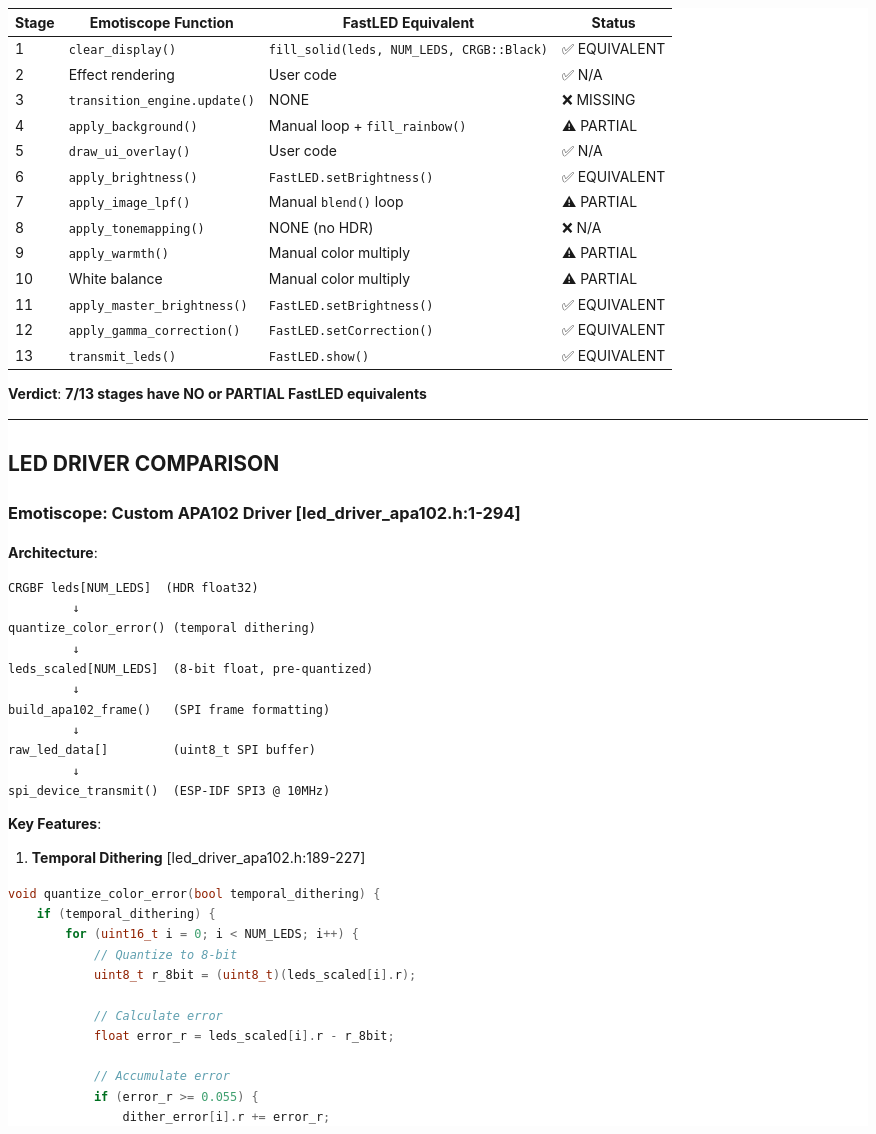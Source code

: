 | Stage | Emotiscope Function | FastLED Equivalent | Status |
|-------|-------------------|-------------------|--------|
| 1 | `clear_display()` | `fill_solid(leds, NUM_LEDS, CRGB::Black)` | ✅ EQUIVALENT |
| 2 | Effect rendering | User code | ✅ N/A |
| 3 | `transition_engine.update()` | NONE | ❌ MISSING |
| 4 | `apply_background()` | Manual loop + `fill_rainbow()` | ⚠️ PARTIAL |
| 5 | `draw_ui_overlay()` | User code | ✅ N/A |
| 6 | `apply_brightness()` | `FastLED.setBrightness()` | ✅ EQUIVALENT |
| 7 | `apply_image_lpf()` | Manual `blend()` loop | ⚠️ PARTIAL |
| 8 | `apply_tonemapping()` | NONE (no HDR) | ❌ N/A |
| 9 | `apply_warmth()` | Manual color multiply | ⚠️ PARTIAL |
| 10 | White balance | Manual color multiply | ⚠️ PARTIAL |
| 11 | `apply_master_brightness()` | `FastLED.setBrightness()` | ✅ EQUIVALENT |
| 12 | `apply_gamma_correction()` | `FastLED.setCorrection()` | ✅ EQUIVALENT |
| 13 | `transmit_leds()` | `FastLED.show()` | ✅ EQUIVALENT |

**Verdict**: **7/13 stages have NO or PARTIAL FastLED equivalents**

---

## LED DRIVER COMPARISON

### Emotiscope: Custom APA102 Driver [led_driver_apa102.h:1-294]

**Architecture**:
```
CRGBF leds[NUM_LEDS]  (HDR float32)
         ↓
quantize_color_error() (temporal dithering)
         ↓
leds_scaled[NUM_LEDS]  (8-bit float, pre-quantized)
         ↓
build_apa102_frame()   (SPI frame formatting)
         ↓
raw_led_data[]         (uint8_t SPI buffer)
         ↓
spi_device_transmit()  (ESP-IDF SPI3 @ 10MHz)
```

**Key Features**:

1. **Temporal Dithering** [led_driver_apa102.h:189-227]
```cpp
void quantize_color_error(bool temporal_dithering) {
    if (temporal_dithering) {
        for (uint16_t i = 0; i < NUM_LEDS; i++) {
            // Quantize to 8-bit
            uint8_t r_8bit = (uint8_t)(leds_scaled[i].r);

            // Calculate error
            float error_r = leds_scaled[i].r - r_8bit;

            // Accumulate error
            if (error_r >= 0.055) {
                dither_error[i].r += error_r;
```